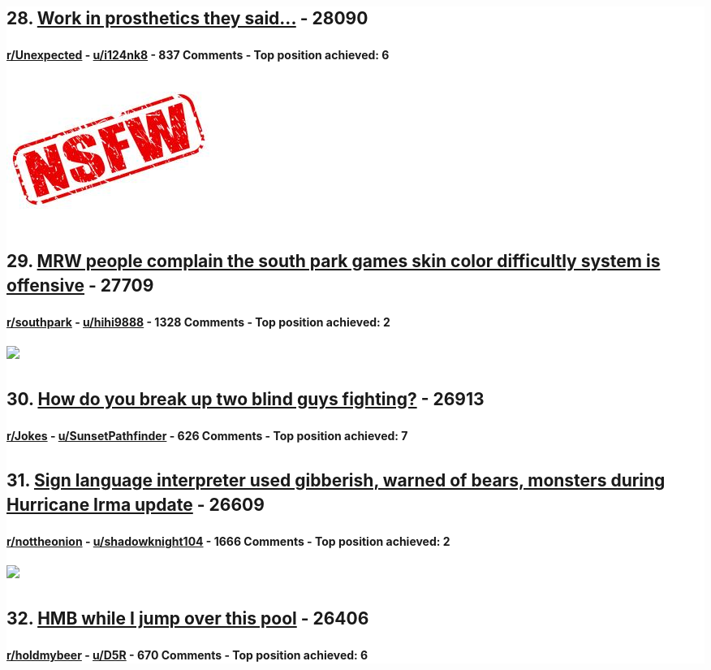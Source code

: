 ## 28. [Work in prosthetics they said...](http://reddit.com/r/Unexpected/comments/70a26v/work_in_prosthetics_they_said/) - 28090
#### [r/Unexpected](http://reddit.com/r/Unexpected) - [u/i124nk8](http://reddit.com/u/i124nk8) - 837 Comments - Top position achieved: 6

<a href="https://i.imgur.com/ANWs2oM.gifv"><img src="https://github.com/mgerb/top-of-reddit/raw/master/nsfw.jpg"></img></a>

## 29. [MRW people complain the south park games skin color difficultly system is offensive](http://reddit.com/r/southpark/comments/70bmyw/mrw_people_complain_the_south_park_games_skin/) - 27709
#### [r/southpark](http://reddit.com/r/southpark) - [u/hihi9888](http://reddit.com/u/hihi9888) - 1328 Comments - Top position achieved: 2

<a href="https://i.redd.it/de77dj2583mz.jpg"><img src="https://b.thumbs.redditmedia.com/Aa0Ky1jwBtzlFeF3z5Dkqb_qT1-NE0Dyx18ZJHPMkmk.jpg"></img></a>

## 30. [How do you break up two blind guys fighting?](http://reddit.com/r/Jokes/comments/70b5ut/how_do_you_break_up_two_blind_guys_fighting/) - 26913
#### [r/Jokes](http://reddit.com/r/Jokes) - [u/SunsetPathfinder](http://reddit.com/u/SunsetPathfinder) - 626 Comments - Top position achieved: 7

## 31. [Sign language interpreter used gibberish, warned of bears, monsters during Hurricane Irma update](http://reddit.com/r/nottheonion/comments/70cxib/sign_language_interpreter_used_gibberish_warned/) - 26609
#### [r/nottheonion](http://reddit.com/r/nottheonion) - [u/shadowknight104](http://reddit.com/u/shadowknight104) - 1666 Comments - Top position achieved: 2

<a href="http://www.al.com/news/index.ssf/2017/09/sign_language_interpreter_used.html"><img src="https://b.thumbs.redditmedia.com/cPrRWT6I9zufXxA-CDowxnU8U1kIl-v8OIWsHeAphFE.jpg"></img></a>

## 32. [HMB while I jump over this pool](http://reddit.com/r/holdmybeer/comments/709oa5/hmb_while_i_jump_over_this_pool/) - 26406
#### [r/holdmybeer](http://reddit.com/r/holdmybeer) - [u/D5R](http://reddit.com/u/D5R) - 670 Comments - Top position achieved: 6
